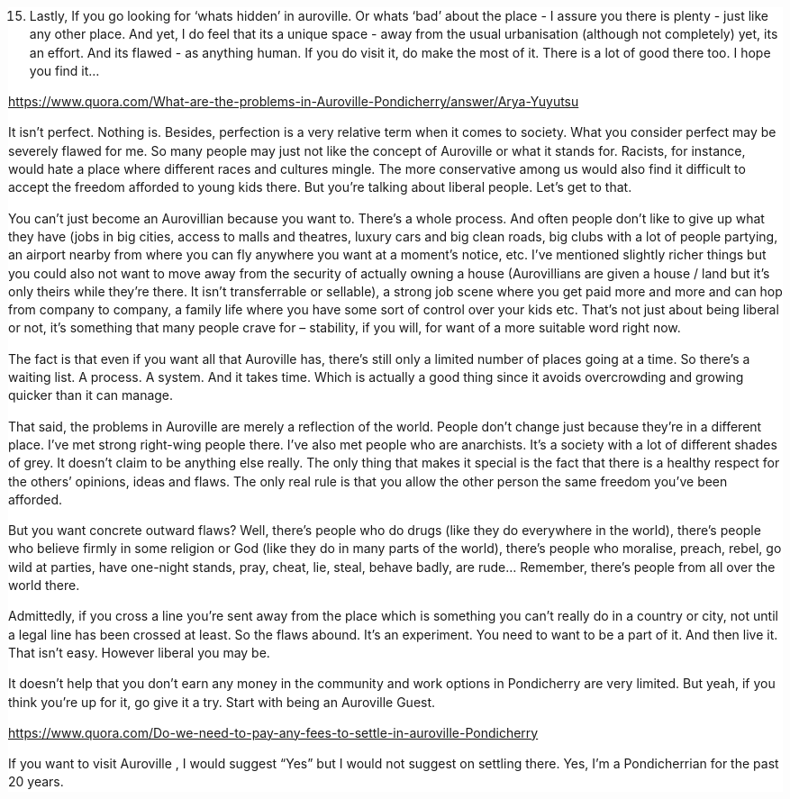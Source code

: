 15.  Lastly, If you go looking for ‘whats hidden’ in auroville. Or whats ‘bad’ about the place - I assure you there is plenty - just like any other place. And yet, I do feel that its a unique space - away from the usual urbanisation (although not completely) yet, its an effort. And its flawed - as anything human. If you do visit it, do make the most of it. There is a lot of good there too. I hope you find it…

https://www.quora.com/What-are-the-problems-in-Auroville-Pondicherry/answer/Arya-Yuyutsu

It isn’t perfect. Nothing is. Besides, perfection is a very relative term when it comes to society. What you consider perfect may be severely flawed for me. So many people may just not like the concept of Auroville or what it stands for. Racists, for instance, would hate a place where different races and cultures mingle. The more conservative among us would also find it difficult to accept the freedom afforded to young kids there. But you’re talking about liberal people. Let’s get to that.

You can’t just become an Aurovillian because you want to. There’s a whole process. And often people don’t like to give up what they have (jobs in big cities, access to malls and theatres, luxury cars and big clean roads, big clubs with a lot of people partying, an airport nearby from where you can fly anywhere you want at a moment’s notice, etc. I’ve mentioned slightly richer things but you could also not want to move away from the security of actually owning a house (Aurovillians are given a house / land but it’s only theirs while they’re there. It isn’t transferrable or sellable), a strong job scene where you get paid more and more and can hop from company to company, a family life where you have some sort of control over your kids etc. That’s not just about being liberal or not, it’s something that many people crave for – stability, if you will, for want of a more suitable word right now.

The fact is that even if you want all that Auroville has, there’s still only a limited number of places going at a time. So there’s a waiting list. A process. A system. And it takes time. Which is actually a good thing since it avoids overcrowding and growing quicker than it can manage.

That said, the problems in Auroville are merely a reflection of the world. People don’t change just because they’re in a different place. I’ve met strong right-wing people there. I’ve also met people who are anarchists. It’s a society with a lot of different shades of grey. It doesn’t claim to be anything else really. The only thing that makes it special is the fact that there is a healthy respect for the others’ opinions, ideas and flaws. The only real rule is that you allow the other person the same freedom you’ve been afforded.

But you want concrete outward flaws? Well, there’s people who do drugs (like they do everywhere in the world), there’s people who believe firmly in some religion or God (like they do in many parts of the world), there’s people who moralise, preach, rebel, go wild at parties, have one-night stands, pray, cheat, lie, steal, behave badly, are rude… Remember, there’s people from all over the world there.

Admittedly, if you cross a line you’re sent away from the place which is something you can’t really do in a country or city, not until a legal line has been crossed at least. So the flaws abound. It’s an experiment. You need to want to be a part of it. And then live it. That isn’t easy. However liberal you may be.

It doesn’t help that you don’t earn any money in the community and work options in Pondicherry are very limited. But yeah, if you think you’re up for it, go give it a try. Start with being an Auroville Guest.

https://www.quora.com/Do-we-need-to-pay-any-fees-to-settle-in-auroville-Pondicherry

If you want to visit Auroville , I would suggest “Yes” but I would not suggest on settling there. Yes, I’m a Pondicherrian for the past 20 years.

